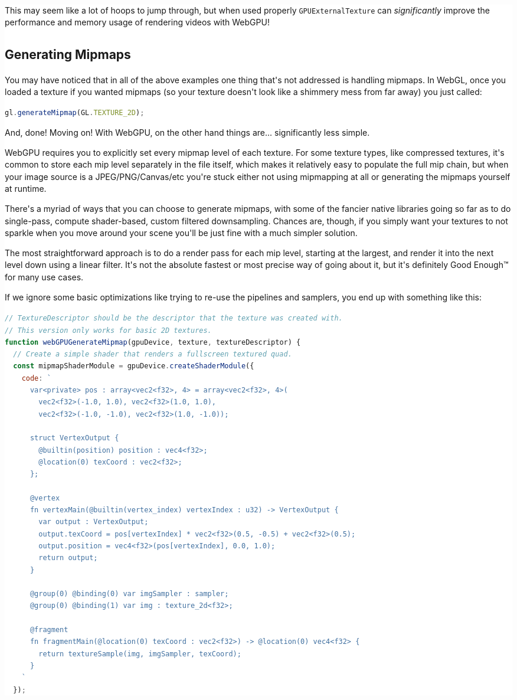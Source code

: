 This may seem like a lot of hoops to jump through, but when used properly `GPUExternalTexture` can _significantly_ improve the performance and memory usage of rendering videos with WebGPU!

## Generating Mipmaps

You may have noticed that in all of the above examples one thing that's not addressed is handling mipmaps. In WebGL, once you loaded a texture if you wanted mipmaps (so your texture doesn't look like a shimmery mess from far away) you just called:

```js
gl.generateMipmap(GL.TEXTURE_2D);
```

And, done! Moving on! With WebGPU, on the other hand things are... significantly less simple.

WebGPU requires you to explicitly set every mipmap level of each texture. For some texture types, like compressed textures, it's common to store each mip level separately in the file itself, which makes it relatively easy to populate the full mip chain, but when your image source is a JPEG/PNG/Canvas/etc you're stuck either not using mipmapping at all or generating the mipmaps yourself at runtime.

There's a myriad of ways that you can choose to generate mipmaps, with some of the fancier native libraries going so far as to do single-pass, compute shader-based, custom filtered downsampling. Chances are, though, if you simply want your textures to not sparkle when you move around your scene you'll be just fine with a much simpler solution.

The most straightforward approach is to do a render pass for each mip level, starting at the largest, and render it into the next level down using a linear filter. It's not the absolute fastest or most precise way of going about it, but it's definitely Good Enough™ for many use cases.

If we ignore some basic optimizations like trying to re-use the pipelines and samplers, you end up with something like this:

```js
// TextureDescriptor should be the descriptor that the texture was created with.
// This version only works for basic 2D textures.
function webGPUGenerateMipmap(gpuDevice, texture, textureDescriptor) {
  // Create a simple shader that renders a fullscreen textured quad.
  const mipmapShaderModule = gpuDevice.createShaderModule({
    code: `
      var<private> pos : array<vec2<f32>, 4> = array<vec2<f32>, 4>(
        vec2<f32>(-1.0, 1.0), vec2<f32>(1.0, 1.0),
        vec2<f32>(-1.0, -1.0), vec2<f32>(1.0, -1.0));

      struct VertexOutput {
        @builtin(position) position : vec4<f32>;
        @location(0) texCoord : vec2<f32>;
      };

      @vertex
      fn vertexMain(@builtin(vertex_index) vertexIndex : u32) -> VertexOutput {
        var output : VertexOutput;
        output.texCoord = pos[vertexIndex] * vec2<f32>(0.5, -0.5) + vec2<f32>(0.5);
        output.position = vec4<f32>(pos[vertexIndex], 0.0, 1.0);
        return output;
      }

      @group(0) @binding(0) var imgSampler : sampler;
      @group(0) @binding(1) var img : texture_2d<f32>;

      @fragment
      fn fragmentMain(@location(0) texCoord : vec2<f32>) -> @location(0) vec4<f32> {
        return textureSample(img, imgSampler, texCoord);
      }
    `
  });

```